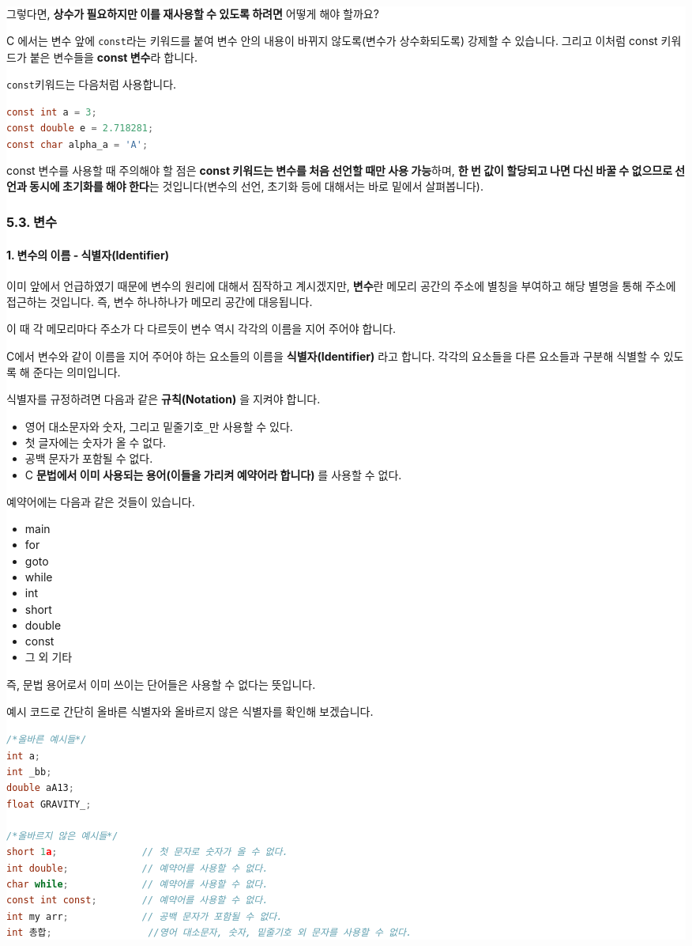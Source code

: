 그렇다면, **상수가 필요하지만 이를 재사용할 수 있도록 하려면** 어떻게 해야 할까요?

C 에서는 변수 앞에 `const`라는 키워드를 붙여 변수 안의 내용이 바뀌지 않도록(변수가 상수화되도록) 강제할 수 있습니다. 그리고 이처럼 const 키워드가 붙은 변수들을 **const 변수**라 합니다.

`const`키워드는 다음처럼 사용합니다.

```c
const int a = 3;
const double e = 2.718281;
const char alpha_a = 'A';
```

const 변수를 사용할 때 주의해야 할 점은 **const 키워드는 변수를 처음 선언할 때만 사용 가능**하며, **한 번 값이 할당되고 나면 다신 바꿀 수 없으므로 선언과 동시에 초기화를 해야 한다**는 것입니다(변수의 선언, 초기화 등에 대해서는 바로 밑에서 살펴봅니다).

### 5.3. 변수

#### 1. 변수의 이름 - 식별자(Identifier)

이미 앞에서 언급하였기 때문에 변수의 원리에 대해서 짐작하고 계시겠지만, **변수**란 메모리 공간의 주소에 별칭을 부여하고 해당 별명을 통해 주소에 접근하는 것입니다. 즉, 변수 하나하나가 메모리 공간에 대응됩니다.

이 때 각 메모리마다 주소가 다 다르듯이 변수 역시 각각의 이름을 지어 주어야 합니다.

C에서 변수와 같이 이름을 지어 주어야 하는 요소들의 이름을 **식별자(Identifier)** 라고 합니다. 각각의 요소들을 다른 요소들과 구분해 식별할 수 있도록 해 준다는 의미입니다.

식별자를 규정하려면 다음과 같은 **규칙(Notation)** 을 지켜야 합니다.

*   영어 대소문자와 숫자, 그리고 밑줄기호`_`만 사용할 수 있다.
*   첫 글자에는 숫자가 올 수 없다.
*   공백 문자가 포함될 수 없다.
*   C **문법에서 이미 사용되는 용어(이들을 가리켜 예약어라 합니다)** 를 사용할 수 없다.

예약어에는 다음과 같은 것들이 있습니다.

*   main
*   for
*   goto
*   while
*   int
*   short
*   double
*   const
*   그 외 기타

즉, 문법 용어로서 이미 쓰이는 단어들은 사용할 수 없다는 뜻입니다.

예시 코드로 간단히 올바른 식별자와 올바르지 않은 식별자를 확인해 보겠습니다.

```c
/*올바른 예시들*/
int a;
int _bb;
double aA13;
float GRAVITY_;

/*올바르지 않은 예시들*/
short 1a;				// 첫 문자로 숫자가 올 수 없다.
int double;				// 예약어를 사용할 수 없다.
char while;				// 예약어를 사용할 수 없다.
const int const;		// 예약어를 사용할 수 없다.
int my arr;				// 공백 문자가 포함될 수 없다.
int 총합;					//영어 대소문자, 숫자, 밑줄기호 외 문자를 사용할 수 없다.
```
